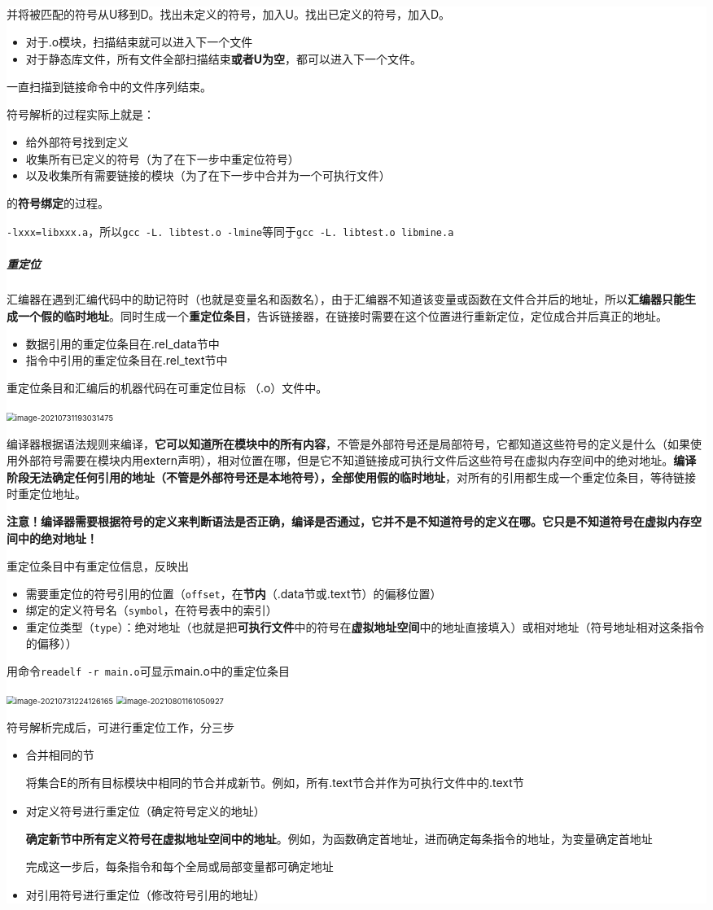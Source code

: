  并将被匹配的符号从U移到D。找出未定义的符号，加入U。找出已定义的符号，加入D。

  - 对于.o模块，扫描结束就可以进入下一个文件
  - 对于静态库文件，所有文件全部扫描结束**或者U为空**，都可以进入下一个文件。

  一直扫描到链接命令中的文件序列结束。 

符号解析的过程实际上就是：

- 给外部符号找到定义
- 收集所有已定义的符号（为了在下一步中重定位符号）
- 以及收集所有需要链接的模块（为了在下一步中合并为一个可执行文件）

的**符号绑定**的过程。

`-lxxx=libxxx.a`，所以`gcc -L. libtest.o -lmine`等同于`gcc -L. libtest.o libmine.a`

##### 重定位

汇编器在遇到汇编代码中的助记符时（也就是变量名和函数名），由于汇编器不知道该变量或函数在文件合并后的地址，所以**汇编器只能生成一个假的临时地址**。同时生成一个**重定位条目**，告诉链接器，在链接时需要在这个位置进行重新定位，定位成合并后真正的地址。

- 数据引用的重定位条目在.rel_data节中 
- 指令中引用的重定位条目在.rel_text节中

重定位条目和汇编后的机器代码在可重定位目标 （.o）文件中。

<img src="https://raw.githubusercontent.com/BoL0150/image2/master/image-20210731193031475.png" alt="image-20210731193031475" style="zoom:67%;" />

编译器根据语法规则来编译，**它可以知道所在模块中的所有内容**，不管是外部符号还是局部符号，它都知道这些符号的定义是什么（如果使用外部符号需要在模块内用extern声明），相对位置在哪，但是它不知道链接成可执行文件后这些符号在虚拟内存空间中的绝对地址。**编译阶段无法确定任何引用的地址（不管是外部符号还是本地符号），全部使用假的临时地址**，对所有的引用都生成一个重定位条目，等待链接时重定位地址。

**注意！编译器需要根据符号的定义来判断语法是否正确，编译是否通过，它并不是不知道符号的定义在哪。它只是不知道符号在虚拟内存空间中的绝对地址！**

重定位条目中有重定位信息，反映出

- 需要重定位的符号引用的位置（`offset`，在**节内**（.data节或.text节）的偏移位置）
- 绑定的定义符号名（`symbol`，在符号表中的索引）
- 重定位类型（`type`）：绝对地址（也就是把**可执行文件**中的符号在**虚拟地址空间**中的地址直接填入）或相对地址（符号地址相对这条指令的偏移））

用命令`readelf -r main.o`可显示main.o中的重定位条目

<img src="https://raw.githubusercontent.com/BoL0150/image2/master/image-20210731224126165.png" alt="image-20210731224126165" style="zoom:67%;" />

<img src="https://raw.githubusercontent.com/BoL0150/image2/master/image-20210801161050927.png" alt="image-20210801161050927" style="zoom:67%;" />

符号解析完成后，可进行重定位工作，分三步 

- 合并相同的节 

  将集合E的所有目标模块中相同的节合并成新节。例如，所有.text节合并作为可执行文件中的.text节 

- 对定义符号进行重定位（确定符号定义的地址）

  **确定新节中所有定义符号在虚拟地址空间中的地址**。例如，为函数确定首地址，进而确定每条指令的地址，为变量确定首地址 

  完成这一步后，每条指令和每个全局或局部变量都可确定地址 

- 对引用符号进行重定位（修改符号引用的地址） 
